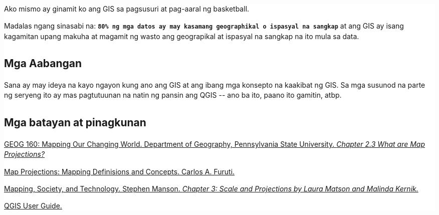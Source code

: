 Ako mismo ay ginamit ko ang GIS sa pagsusuri at pag-aaral ng basketball.

Madalas ngang sinasabi na: **```80% ng mga datos ay may kasamang geographikal o ispasyal na sangkap```** at ang GIS ay isang kagamitan upang makuha at magamit ng wasto ang geograpikal at ispasyal na sangkap na ito mula sa data.

## Mga Aabangan
Sana ay may ideya na kayo ngayon kung ano ang GIS at ang ibang mga konsepto na kaakibat ng GIS. Sa mga susunod na parte ng seryeng ito ay mas pagtutuunan na natin ng pansin ang QGIS -- ano ba ito, paano ito gamitin, atbp.



## Mga batayan at pinagkunan
[GEOG 160: Mapping Our Changing World. Department of Geography, Pennsylvania State University. _Chapter 2.3 What are Map Projections?_](https://www.e-education.psu.edu/geog160/node/1918)

[Map Projections: Mapping Definisions and Concepts. Carlos A. Furuti.](http://www.progonos.com/furuti/MapProj/Normal/CartDef/MapDef/mapDef.html)

[Mapping, Society, and Technology. Stephen Manson. _Chapter 3: Scale and Projections by Laura Matson and Malinda Kernik._](http://open.lib.umn.edu/mapping/chapter/3-scale-and-projections/)

[QGIS User Guide.](http://docs.qgis.org/testing/en/docs/user_manual)
